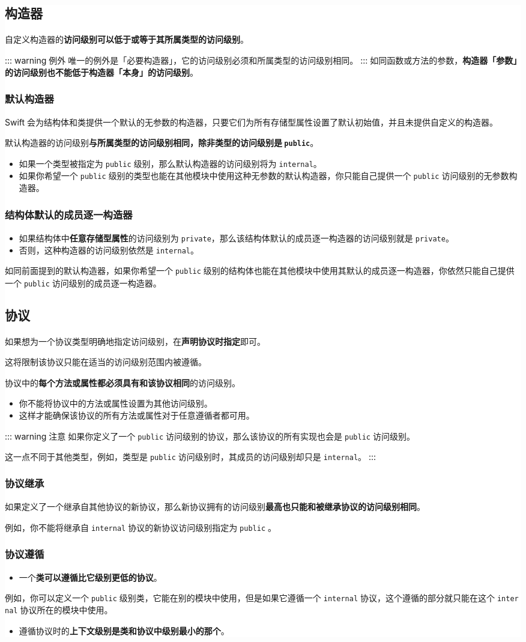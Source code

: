 
## 构造器

自定义构造器的**访问级别可以低于或等于其所属类型的访问级别**。

::: warning 例外
唯一的例外是「必要构造器」，它的访问级别必须和所属类型的访问级别相同。
:::
如同函数或方法的参数，**构造器「参数」的访问级别也不能低于构造器「本身」的访问级别**。

### 默认构造器

Swift 会为结构体和类提供一个默认的无参数的构造器，只要它们为所有存储型属性设置了默认初始值，并且未提供自定义的构造器。

默认构造器的访问级别**与所属类型的访问级别相同，除非类型的访问级别是 `public`**。

- 如果一个类型被指定为 `public` 级别，那么默认构造器的访问级别将为 `internal`。
- 如果你希望一个 `public` 级别的类型也能在其他模块中使用这种无参数的默认构造器，你只能自己提供一个 `public` 访问级别的无参数构造器。


### 结构体默认的成员逐一构造器

- 如果结构体中**任意存储型属性**的访问级别为 `private`，那么该结构体默认的成员逐一构造器的访问级别就是 `private`。
- 否则，这种构造器的访问级别依然是 `internal`。

如同前面提到的默认构造器，如果你希望一个 `public` 级别的结构体也能在其他模块中使用其默认的成员逐一构造器，你依然只能自己提供一个 `public` 访问级别的成员逐一构造器。

## 协议

如果想为一个协议类型明确地指定访问级别，在**声明协议时指定**即可。

这将限制该协议只能在适当的访问级别范围内被遵循。

协议中的**每个方法或属性都必须具有和该协议相同**的访问级别。

- 你不能将协议中的方法或属性设置为其他访问级别。
- 这样才能确保该协议的所有方法或属性对于任意遵循者都可用。

::: warning 注意
如果你定义了一个 `public` 访问级别的协议，那么该协议的所有实现也会是 `public` 访问级别。

这一点不同于其他类型，例如，类型是 `public` 访问级别时，其成员的访问级别却只是 `internal`。
:::

### 协议继承

如果定义了一个继承自其他协议的新协议，那么新协议拥有的访问级别**最高也只能和被继承协议的访问级别相同**。

例如，你不能将继承自 `internal` 协议的新协议访问级别指定为 `public` 。

### 协议遵循

- 一个**类可以遵循比它级别更低的协议**。

例如，你可以定义一个 `public` 级别类，它能在别的模块中使用，但是如果它遵循一个 `internal` 协议，这个遵循的部分就只能在这个 `internal` 协议所在的模块中使用。

- 遵循协议时的**上下文级别是类和协议中级别最小的那个**。
